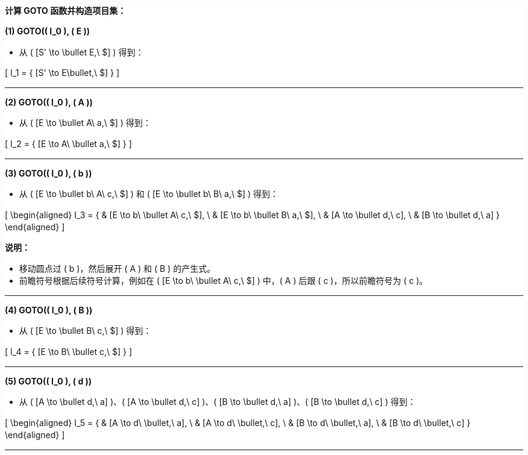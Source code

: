 **计算 GOTO 函数并构造项目集：**

**(1) GOTO(\( I_0 \), \( E \))**

- 从 \( [S' \to \bullet E,\ \$] \) 得到：

\[
I_1 = \{ [S' \to E\bullet,\ \$] \}
\]

---

**(2) GOTO(\( I_0 \), \( A \))**

- 从 \( [E \to \bullet A\ a,\ \$] \) 得到：

\[
I_2 = \{ [E \to A\ \bullet a,\ \$] \}
\]

---

**(3) GOTO(\( I_0 \), \( b \))**

- 从 \( [E \to \bullet b\ A\ c,\ \$] \) 和 \( [E \to \bullet b\ B\ a,\ \$] \) 得到：

\[
\begin{aligned}
I_3 = \{ & [E \to b\ \bullet A\ c,\ \$], \\
          & [E \to b\ \bullet B\ a,\ \$], \\
          & [A \to \bullet d,\ c], \\
          & [B \to \bullet d,\ a] \}
\end{aligned}
\]

**说明：**

- 移动圆点过 \( b \)，然后展开 \( A \) 和 \( B \) 的产生式。
- 前瞻符号根据后续符号计算，例如在 \( [E \to b\ \bullet A\ c,\ \$] \) 中，\( A \) 后跟 \( c \)，所以前瞻符号为 \( c \)。

---

**(4) GOTO(\( I_0 \), \( B \))**

- 从 \( [E \to \bullet B\ c,\ \$] \) 得到：

\[
I_4 = \{ [E \to B\ \bullet c,\ \$] \}
\]

---

**(5) GOTO(\( I_0 \), \( d \))**

- 从 \( [A \to \bullet d,\ a] \)、\( [A \to \bullet d,\ c] \)、\( [B \to \bullet d,\ a] \)、\( [B \to \bullet d,\ c] \) 得到：

\[
\begin{aligned}
I_5 = \{ & [A \to d\ \bullet,\ a], \\
          & [A \to d\ \bullet,\ c], \\
          & [B \to d\ \bullet,\ a], \\
          & [B \to d\ \bullet,\ c] \}
\end{aligned}
\]

---